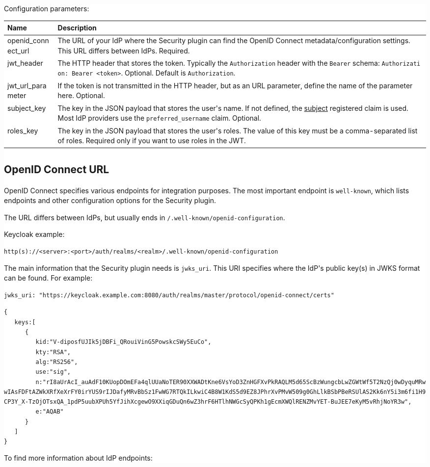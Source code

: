 Configuration parameters:

Name | Description
:--- | :---
openid_connect_url | The URL of your IdP where the Security plugin can find the OpenID Connect metadata/configuration settings. This URL differs between IdPs. Required.
jwt_header | The HTTP header that stores the token. Typically the `Authorization` header with the `Bearer` schema: `Authorization: Bearer <token>`. Optional. Default is `Authorization`.
jwt_url_parameter | If the token is not transmitted in the HTTP header, but as an URL parameter, define the name of the parameter here. Optional.
subject_key | The key in the JSON payload that stores the user's name. If not defined, the [subject](https://tools.ietf.org/html/rfc7519#section-4.1.2) registered claim is used. Most IdP providers use the `preferred_username` claim. Optional.
roles_key | The key in the JSON payload that stores the user's roles. The value of this key must be a comma-separated list of roles. Required only if you want to use roles in the JWT.


## OpenID Connect URL

OpenID Connect specifies various endpoints for integration purposes. The most important endpoint is `well-known`, which lists endpoints and other configuration options for the Security plugin.

The URL differs between IdPs, but usually ends in `/.well-known/openid-configuration`.

Keycloak example:

```
http(s)://<server>:<port>/auth/realms/<realm>/.well-known/openid-configuration
```

The main information that the Security plugin needs is `jwks_uri`. This URI specifies where the IdP's public key(s) in JWKS format can be found. For example:

```
jwks_uri: "https://keycloak.example.com:8080/auth/realms/master/protocol/openid-connect/certs"
```

```
{  
   keys:[  
      {  
         kid:"V-diposfUJIk5jDBFi_QRouiVinG5PowskcSWy5EuCo",
         kty:"RSA",
         alg:"RS256",
         use:"sig",
         n:"rI8aUrAcI_auAdF10KUopDOmEFa4qlUUaNoTER90XXWADtKne6VsYoD3ZnHGFXvPkRAQLM5d65ScBzWungcbLwZGWtWf5T2NzQj0wDyquMRwwIAsFDFtAZWkXRfXeXrFY0irYUS9rIJDafyMRvBbSz1FwWG7RTQkILkwiC4B8W1KdS5d9EZ8JPhrXvPMvW509g0GhLlkBSbPBeRSUlAS2Kk6nY5i3m6fi1H9CP3Y_X-TzOjOTsxQA_1pdP5uubXPUh5YfJihXcgewO9XXiqGDuQn6wZ3hrF6HTlhNWGcSyQPKh1gEcmXWQlRENZMvYET-BuJEE7eKyM5vRhjNoYR3w",
         e:"AQAB"
      }
   ]
}
```

To find more information about IdP endpoints:
